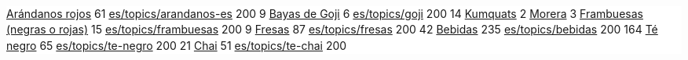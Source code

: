 </tr>
<tr>
  <td><a href='https://nutritionfacts.org/es/?s=%22Ar%C3%A1ndanos%22+%22rojos%22'>Arándanos rojos</a></td>
  <td>61</td>
  <td><a href='https://nutritionfacts.org/es/topics/arandanos-es/'>es/topics/arandanos-es</a></td>
  <td>200</td>
  <td>9</td>
</tr>
<tr>
  <td><a href='https://nutritionfacts.org/es/?s=%22Bayas%22+%22Goji%22'>Bayas de Goji</a></td>
  <td>6</td>
  <td><a href='https://nutritionfacts.org/es/topics/goji/'>es/topics/goji</a></td>
  <td>200</td>
  <td>14</td>
</tr>
<tr>
  <td><a href='https://nutritionfacts.org/es/?s=%22Kumquats%22'>Kumquats</a></td>
  <td>2</td>
  <td></td>
  <td></td>
  <td></td>
</tr>
<tr>
  <td><a href='https://nutritionfacts.org/es/?s=%22Morera%22'>Morera</a></td>
  <td>3</td>
  <td></td>
  <td></td>
  <td></td>
</tr>
<tr>
  <td><a href='https://nutritionfacts.org/es/?s=%22Frambuesas%22'>Frambuesas (negras o rojas)</a></td>
  <td>15</td>
  <td><a href='https://nutritionfacts.org/es/topics/frambuesas/'>es/topics/frambuesas</a></td>
  <td>200</td>
  <td>9</td>
</tr>
<tr>
  <td><a href='https://nutritionfacts.org/es/?s=%22Fresas%22'>Fresas</a></td>
  <td>87</td>
  <td><a href='https://nutritionfacts.org/es/topics/fresas/'>es/topics/fresas</a></td>
  <td>200</td>
  <td>42</td>
</tr>
<tr>
  <td><a href='https://nutritionfacts.org/es/?s=%22Bebidas%22'>Bebidas</a></td>
  <td>235</td>
  <td><a href='https://nutritionfacts.org/es/topics/bebidas/'>es/topics/bebidas</a></td>
  <td>200</td>
  <td>164</td>
</tr>
<tr>
  <td><a href='https://nutritionfacts.org/es/?s=%22T%C3%A9%22+%22negro%22'>Té negro</a></td>
  <td>65</td>
  <td><a href='https://nutritionfacts.org/es/topics/te-negro/'>es/topics/te-negro</a></td>
  <td>200</td>
  <td>21</td>
</tr>
<tr>
  <td><a href='https://nutritionfacts.org/es/?s=%22Chai%22'>Chai</a></td>
  <td>51</td>
  <td><a href='https://nutritionfacts.org/es/topics/te-chai/'>es/topics/te-chai</a></td>
  <td>200</td>